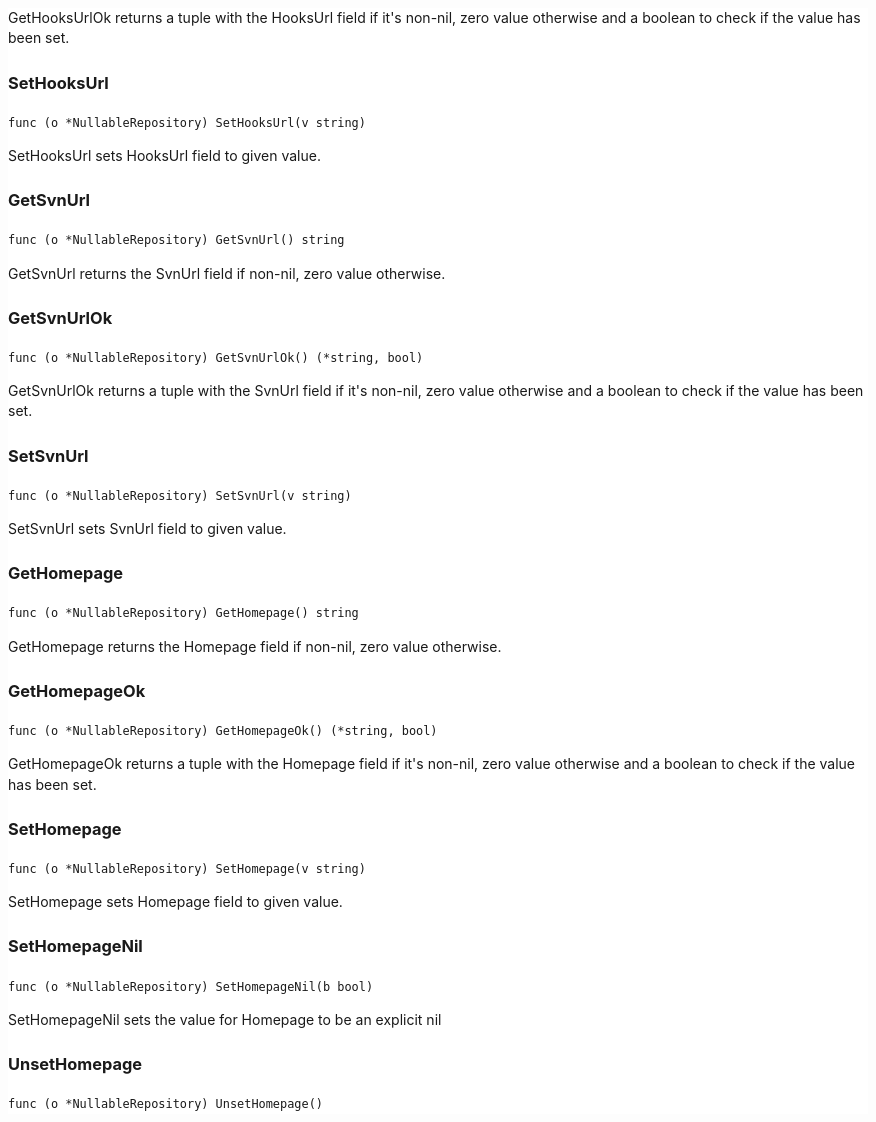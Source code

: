 GetHooksUrlOk returns a tuple with the HooksUrl field if it's non-nil, zero value otherwise
and a boolean to check if the value has been set.

### SetHooksUrl

`func (o *NullableRepository) SetHooksUrl(v string)`

SetHooksUrl sets HooksUrl field to given value.


### GetSvnUrl

`func (o *NullableRepository) GetSvnUrl() string`

GetSvnUrl returns the SvnUrl field if non-nil, zero value otherwise.

### GetSvnUrlOk

`func (o *NullableRepository) GetSvnUrlOk() (*string, bool)`

GetSvnUrlOk returns a tuple with the SvnUrl field if it's non-nil, zero value otherwise
and a boolean to check if the value has been set.

### SetSvnUrl

`func (o *NullableRepository) SetSvnUrl(v string)`

SetSvnUrl sets SvnUrl field to given value.


### GetHomepage

`func (o *NullableRepository) GetHomepage() string`

GetHomepage returns the Homepage field if non-nil, zero value otherwise.

### GetHomepageOk

`func (o *NullableRepository) GetHomepageOk() (*string, bool)`

GetHomepageOk returns a tuple with the Homepage field if it's non-nil, zero value otherwise
and a boolean to check if the value has been set.

### SetHomepage

`func (o *NullableRepository) SetHomepage(v string)`

SetHomepage sets Homepage field to given value.


### SetHomepageNil

`func (o *NullableRepository) SetHomepageNil(b bool)`

 SetHomepageNil sets the value for Homepage to be an explicit nil

### UnsetHomepage
`func (o *NullableRepository) UnsetHomepage()`
